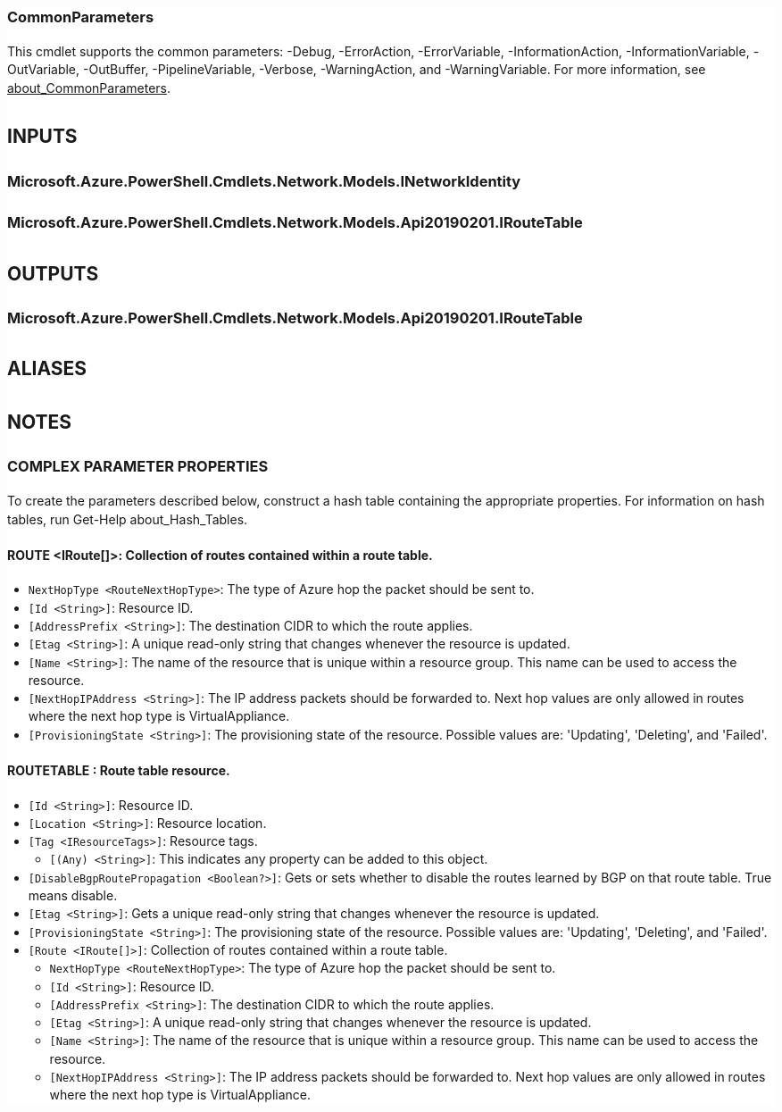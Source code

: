 ### CommonParameters
This cmdlet supports the common parameters: -Debug, -ErrorAction, -ErrorVariable, -InformationAction, -InformationVariable, -OutVariable, -OutBuffer, -PipelineVariable, -Verbose, -WarningAction, and -WarningVariable. For more information, see [about_CommonParameters](http://go.microsoft.com/fwlink/?LinkID=113216).

## INPUTS

### Microsoft.Azure.PowerShell.Cmdlets.Network.Models.INetworkIdentity

### Microsoft.Azure.PowerShell.Cmdlets.Network.Models.Api20190201.IRouteTable

## OUTPUTS

### Microsoft.Azure.PowerShell.Cmdlets.Network.Models.Api20190201.IRouteTable

## ALIASES

## NOTES

### COMPLEX PARAMETER PROPERTIES
To create the parameters described below, construct a hash table containing the appropriate properties. For information on hash tables, run Get-Help about_Hash_Tables.

#### ROUTE <IRoute[]>: Collection of routes contained within a route table.
  - `NextHopType <RouteNextHopType>`: The type of Azure hop the packet should be sent to.
  - `[Id <String>]`: Resource ID.
  - `[AddressPrefix <String>]`: The destination CIDR to which the route applies.
  - `[Etag <String>]`: A unique read-only string that changes whenever the resource is updated.
  - `[Name <String>]`: The name of the resource that is unique within a resource group. This name can be used to access the resource.
  - `[NextHopIPAddress <String>]`: The IP address packets should be forwarded to. Next hop values are only allowed in routes where the next hop type is VirtualAppliance.
  - `[ProvisioningState <String>]`: The provisioning state of the resource. Possible values are: 'Updating', 'Deleting', and 'Failed'.

#### ROUTETABLE <IRouteTable>: Route table resource.
  - `[Id <String>]`: Resource ID.
  - `[Location <String>]`: Resource location.
  - `[Tag <IResourceTags>]`: Resource tags.
    - `[(Any) <String>]`: This indicates any property can be added to this object.
  - `[DisableBgpRoutePropagation <Boolean?>]`: Gets or sets whether to disable the routes learned by BGP on that route table. True means disable.
  - `[Etag <String>]`: Gets a unique read-only string that changes whenever the resource is updated.
  - `[ProvisioningState <String>]`: The provisioning state of the resource. Possible values are: 'Updating', 'Deleting', and 'Failed'.
  - `[Route <IRoute[]>]`: Collection of routes contained within a route table.
    - `NextHopType <RouteNextHopType>`: The type of Azure hop the packet should be sent to.
    - `[Id <String>]`: Resource ID.
    - `[AddressPrefix <String>]`: The destination CIDR to which the route applies.
    - `[Etag <String>]`: A unique read-only string that changes whenever the resource is updated.
    - `[Name <String>]`: The name of the resource that is unique within a resource group. This name can be used to access the resource.
    - `[NextHopIPAddress <String>]`: The IP address packets should be forwarded to. Next hop values are only allowed in routes where the next hop type is VirtualAppliance.